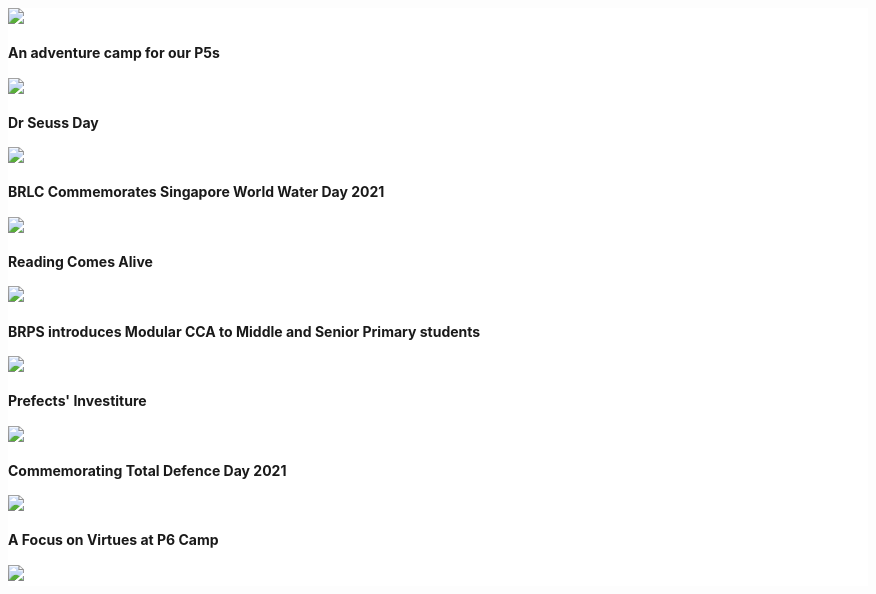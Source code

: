 <img style="width: 100%;" src="/images/21ac.jpg">
</a></p>
<p class="fl-heading"><strong><span class="fl-heading-text">An adventure camp for our P5s</span></strong></p></td>
</tr>
<tr>
<td style="width: 25%;"><p><a href="https://m.facebook.com/pg/Blangah-Rise-Primary-School-1143547012326368/photos/?tab=album&amp;album_id=4534546749893027">
<img style="width: 100%;" src="/images/21dsd.jpg">
</a></p>
<p class="fl-heading"><strong><span class="fl-heading-text">Dr Seuss Day</span></strong></p></td>
<td style="width: 25%;"><p><a href="https://m.facebook.com/pg/Blangah-Rise-Primary-School-1143547012326368/photos/?tab=album&amp;album_id=4558885484125820">
<img style="width: 100%;" src="/images/21wwd.jpg">
</a></p>
<p class="fl-heading"><strong><span class="fl-heading-text">BRLC Commemorates Singapore World Water Day 2021</span></strong></p></td>
<td style="width: 25%;"><p><a href="https://m.facebook.com/pg/Blangah-Rise-Primary-School-1143547012326368/photos/?tab=album&amp;album_id=4558875800793455">
<img style="width: 100%;" src="/images/21reading.jpg">
</a></p>
<p class="fl-heading"><strong><span class="fl-heading-text">Reading Comes Alive</span></strong></p></td>
<td style="width: 25%;"><p><a href="https://m.facebook.com/1143547012326368/photos/a.4409201309094239/4409202435760793/?type=3&amp;av=1143547012326368&amp;eav=AfbeIQ6zUoZcU4LK9wDlUflhwgPNQ0Ds9VrzmkQyyAQgsvfVOWr25LM_Uc9M0nJ7XhFHd61mNn8hWP_Yy3b_uq69&amp;source=54&amp;viewer=1143547012326368&amp;paipv=1">
<img style="width: 100%;" src="/images/21cca.jpg">
</a></p>
<p class="fl-heading"><strong><span class="fl-heading-text">BRPS introduces Modular CCA to Middle and Senior Primary students</span></strong></p></td>
</tr>
<tr>
<td style="width: 25%;"><p><a href="https://m.facebook.com/1143547012326368/photos/a.4458232157524487/4458226324191737/?type=3&amp;av=1143547012326368&amp;eav=AfbwARIGMkSPUnhYGSnFV9aD3e4k2IPUOQ1TW24suVtDyh-jLFiIMkd2rTdaGl1bhg8_6kOYS9idX0GN8q24j3Dp&amp;source=54&amp;viewer=1143547012326368&amp;paipv=1">
<img style="width: 100%;" src="/images/21pi.jpg">
</a></p>
<p class="fl-heading"><strong><span class="fl-heading-text">Prefects' Investiture</span></strong></p></td>
<td style="width: 25%;"><p><a href="https://m.facebook.com/pg/Blangah-Rise-Primary-School-1143547012326368/photos/?tab=album&amp;album_id=4472225786125124">
<img style="width: 100%;" src="/images/21tdd.jpg">
</a></p>
<p class="fl-heading"><strong><span class="fl-heading-text">Commemorating Total Defence Day 2021</span></strong></p></td>
<td style="width: 25%;"><p><a href="https://m.facebook.com/pg/Blangah-Rise-Primary-School-1143547012326368/photos/?tab=album&amp;album_id=4472237389457297">
<img style="width: 100%;" src="/images/21p6.jpg">
</a></p>
<p class="fl-heading"><strong><span class="fl-heading-text">A Focus on Virtues at P6 Camp</span></strong></p></td>
<td style="width: 25%;"><p><a href="https://m.facebook.com/pg/Blangah-Rise-Primary-School-1143547012326368/photos/?tab=album&amp;album_id=4323462031001501">
<img style="width: 100%;" src="/images/21p1k1.jpg">
</a></p>